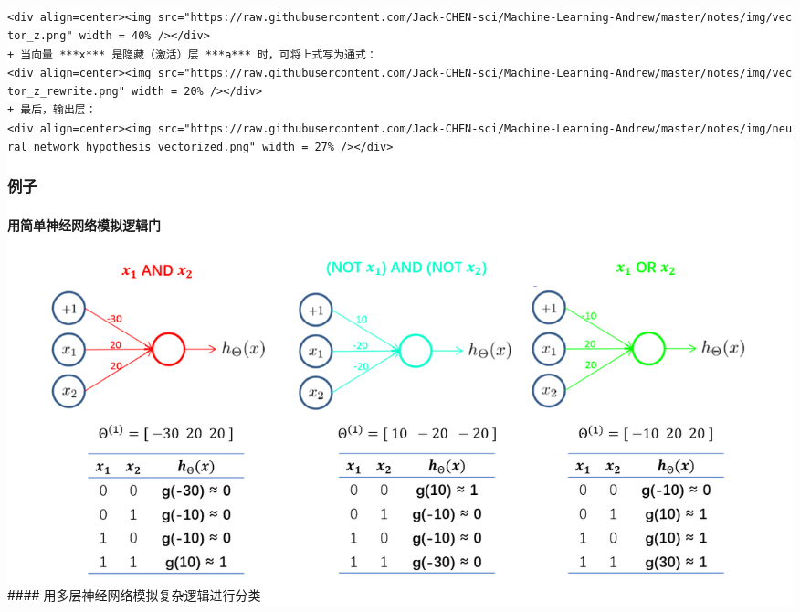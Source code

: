 	<div align=center><img src="https://raw.githubusercontent.com/Jack-CHEN-sci/Machine-Learning-Andrew/master/notes/img/vector_z.png" width = 40% /></div>
	+ 当向量 ***x*** 是隐藏（激活）层 ***a*** 时，可将上式写为通式：
	<div align=center><img src="https://raw.githubusercontent.com/Jack-CHEN-sci/Machine-Learning-Andrew/master/notes/img/vector_z_rewrite.png" width = 20% /></div>
	+ 最后，输出层：
	<div align=center><img src="https://raw.githubusercontent.com/Jack-CHEN-sci/Machine-Learning-Andrew/master/notes/img/neural_network_hypothesis_vectorized.png" width = 27% /></div>

### 例子
#### 用简单神经网络模拟逻辑门
<div align=center><img src="https://raw.githubusercontent.com/Jack-CHEN-sci/Machine-Learning-Andrew/master/notes/img/simple_nn_individual_example.png" width = 90% /></div>
#### 用多层神经网络模拟复杂逻辑进行分类